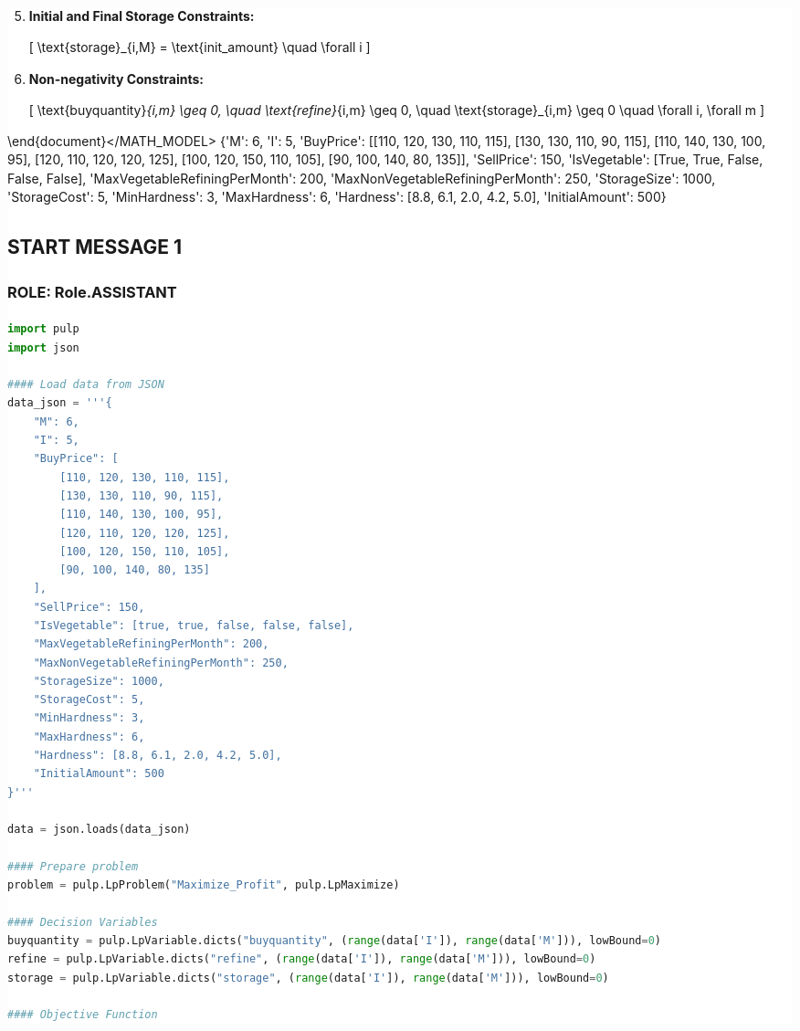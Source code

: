5. **Initial and Final Storage Constraints:**

   \[
   \text{storage}_{i,M} = \text{init\_amount} \quad \forall i
   \]

6. **Non-negativity Constraints:**

   \[
   \text{buyquantity}_{i,m} \geq 0, \quad \text{refine}_{i,m} \geq 0, \quad \text{storage}_{i,m} \geq 0 \quad \forall i, \forall m
   \]

\end{document}</MATH_MODEL>
<DATA>
{'M': 6, 'I': 5, 'BuyPrice': [[110, 120, 130, 110, 115], [130, 130, 110, 90, 115], [110, 140, 130, 100, 95], [120, 110, 120, 120, 125], [100, 120, 150, 110, 105], [90, 100, 140, 80, 135]], 'SellPrice': 150, 'IsVegetable': [True, True, False, False, False], 'MaxVegetableRefiningPerMonth': 200, 'MaxNonVegetableRefiningPerMonth': 250, 'StorageSize': 1000, 'StorageCost': 5, 'MinHardness': 3, 'MaxHardness': 6, 'Hardness': [8.8, 6.1, 2.0, 4.2, 5.0], 'InitialAmount': 500}</DATA>


## START MESSAGE 1 
### ROLE: Role.ASSISTANT
```python
import pulp
import json

#### Load data from JSON
data_json = '''{
    "M": 6, 
    "I": 5, 
    "BuyPrice": [
        [110, 120, 130, 110, 115], 
        [130, 130, 110, 90, 115], 
        [110, 140, 130, 100, 95], 
        [120, 110, 120, 120, 125], 
        [100, 120, 150, 110, 105], 
        [90, 100, 140, 80, 135]
    ], 
    "SellPrice": 150, 
    "IsVegetable": [true, true, false, false, false], 
    "MaxVegetableRefiningPerMonth": 200, 
    "MaxNonVegetableRefiningPerMonth": 250, 
    "StorageSize": 1000, 
    "StorageCost": 5, 
    "MinHardness": 3, 
    "MaxHardness": 6, 
    "Hardness": [8.8, 6.1, 2.0, 4.2, 5.0], 
    "InitialAmount": 500
}'''

data = json.loads(data_json)

#### Prepare problem
problem = pulp.LpProblem("Maximize_Profit", pulp.LpMaximize)

#### Decision Variables
buyquantity = pulp.LpVariable.dicts("buyquantity", (range(data['I']), range(data['M'])), lowBound=0)
refine = pulp.LpVariable.dicts("refine", (range(data['I']), range(data['M'])), lowBound=0)
storage = pulp.LpVariable.dicts("storage", (range(data['I']), range(data['M'])), lowBound=0)

#### Objective Function
```